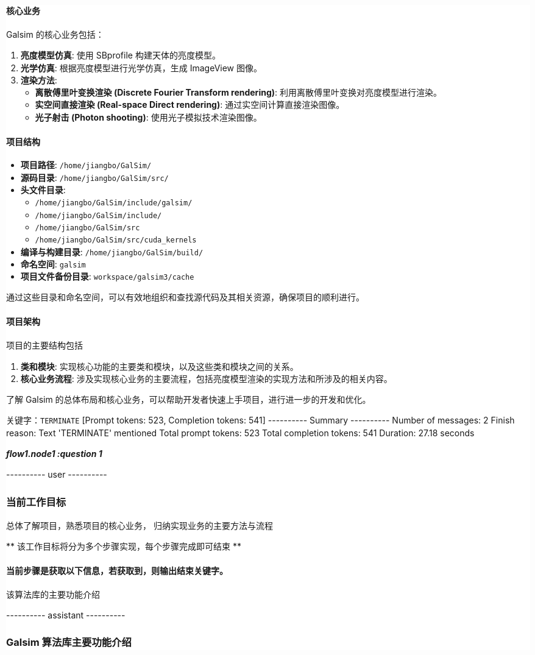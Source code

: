 #### 核心业务
Galsim 的核心业务包括：
1. **亮度模型仿真**: 使用 SBprofile 构建天体的亮度模型。
2. **光学仿真**: 根据亮度模型进行光学仿真，生成 ImageView 图像。
3. **渲染方法**:
   - **离散傅里叶变换渲染 (Discrete Fourier Transform rendering)**: 利用离散傅里叶变换对亮度模型进行渲染。
   - **实空间直接渲染 (Real-space Direct rendering)**: 通过实空间计算直接渲染图像。
   - **光子射击 (Photon shooting)**: 使用光子模拟技术渲染图像。

#### 项目结构
- **项目路径**: `/home/jiangbo/GalSim/`
- **源码目录**: `/home/jiangbo/GalSim/src/`
- **头文件目录**: 
  - `/home/jiangbo/GalSim/include/galsim/`
  - `/home/jiangbo/GalSim/include/`
  - `/home/jiangbo/GalSim/src`
  - `/home/jiangbo/GalSim/src/cuda_kernels`
- **编译与构建目录**: `/home/jiangbo/GalSim/build/`
- **命名空间**: `galsim`
- **项目文件备份目录**: `workspace/galsim3/cache`

通过这些目录和命名空间，可以有效地组织和查找源代码及其相关资源，确保项目的顺利进行。

#### 项目架构
项目的主要结构包括
1. **类和模块**: 实现核心功能的主要类和模块，以及这些类和模块之间的关系。
2. **核心业务流程**: 涉及实现核心业务的主要流程，包括亮度模型渲染的实现方法和所涉及的相关内容。

了解 Galsim 的总体布局和核心业务，可以帮助开发者快速上手项目，进行进一步的开发和优化。

关键字：`TERMINATE`
[Prompt tokens: 523, Completion tokens: 541]
---------- Summary ----------
Number of messages: 2
Finish reason: Text 'TERMINATE' mentioned
Total prompt tokens: 523
Total completion tokens: 541
Duration: 27.18 seconds

*************flow1.node1 :question 1*************

---------- user ----------

### 当前工作目标
总体了解项目，熟悉项目的核心业务， 归纳实现业务的主要方法与流程

** 该工作目标将分为多个步骤实现，每个步骤完成即可结束 ** 

#### 当前步骤是获取以下信息，若获取到，则输出结束关键字。
该算法库的主要功能介绍


---------- assistant ----------
### Galsim 算法库主要功能介绍
